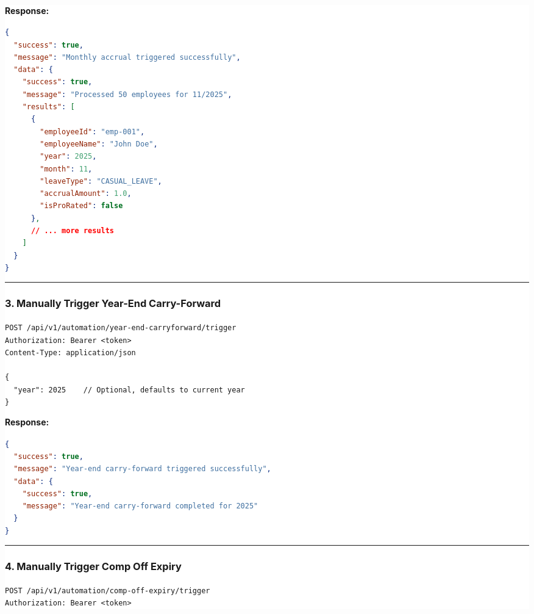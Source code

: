 **Response:**
```json
{
  "success": true,
  "message": "Monthly accrual triggered successfully",
  "data": {
    "success": true,
    "message": "Processed 50 employees for 11/2025",
    "results": [
      {
        "employeeId": "emp-001",
        "employeeName": "John Doe",
        "year": 2025,
        "month": 11,
        "leaveType": "CASUAL_LEAVE",
        "accrualAmount": 1.0,
        "isProRated": false
      },
      // ... more results
    ]
  }
}
```

---

### 3. Manually Trigger Year-End Carry-Forward
```http
POST /api/v1/automation/year-end-carryforward/trigger
Authorization: Bearer <token>
Content-Type: application/json

{
  "year": 2025    // Optional, defaults to current year
}
```

**Response:**
```json
{
  "success": true,
  "message": "Year-end carry-forward triggered successfully",
  "data": {
    "success": true,
    "message": "Year-end carry-forward completed for 2025"
  }
}
```

---

### 4. Manually Trigger Comp Off Expiry
```http
POST /api/v1/automation/comp-off-expiry/trigger
Authorization: Bearer <token>
```
